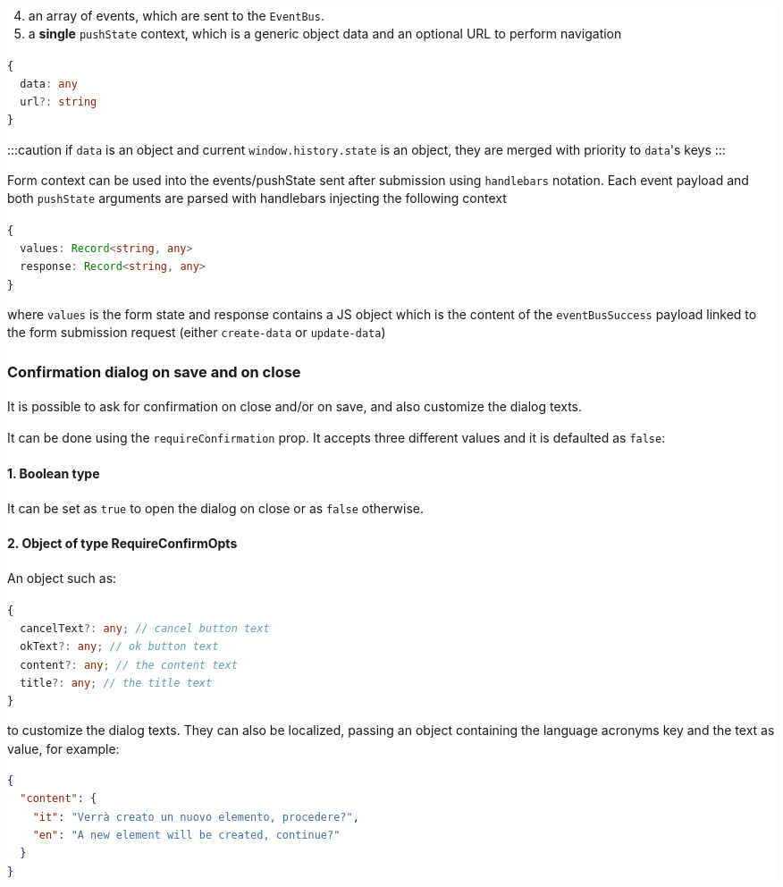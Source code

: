 4. an array of events, which are sent to the `EventBus`.
5. a **single** `pushState` context, which is a generic object data and an optional URL to perform navigation

```typescript
{
  data: any
  url?: string
}
```

:::caution
if `data` is an object and current `window.history.state` is an object, they are merged with priority to `data`'s keys
:::

Form context can be used into the events/pushState sent after submission using `handlebars` notation. Each event payload and both `pushState` arguments are parsed with handlebars
injecting the following context

```typescript
{
  values: Record<string, any>
  response: Record<string, any>
}
```

where `values` is the form state and response contains a JS object which is the content of the `eventBusSuccess` payload linked to the form submission request (either `create-data` or `update-data`)

### Confirmation dialog on save and on close

It is possible to ask for confirmation on close and/or on save, and also customize the dialog texts.

It can be done using the `requireConfirmation` prop. It accepts three different values and it is defaulted as `false`:

#### 1. Boolean type

It can be set as `true` to open the dialog on close or as `false` otherwise.

#### 2. Object of type RequireConfirmOpts

An object such as:
```typescript
{
  cancelText?: any; // cancel button text
  okText?: any; // ok button text
  content?: any; // the content text
  title?: any; // the title text
}
```
to customize the dialog texts. They can also be localized, passing an object containing the language acronyms key and the text as value, for example:

```json
{
  "content": {
    "it": "Verrà creato un nuovo elemento, procedere?",
    "en": "A new element will be created, continue?"
  }
}
```
